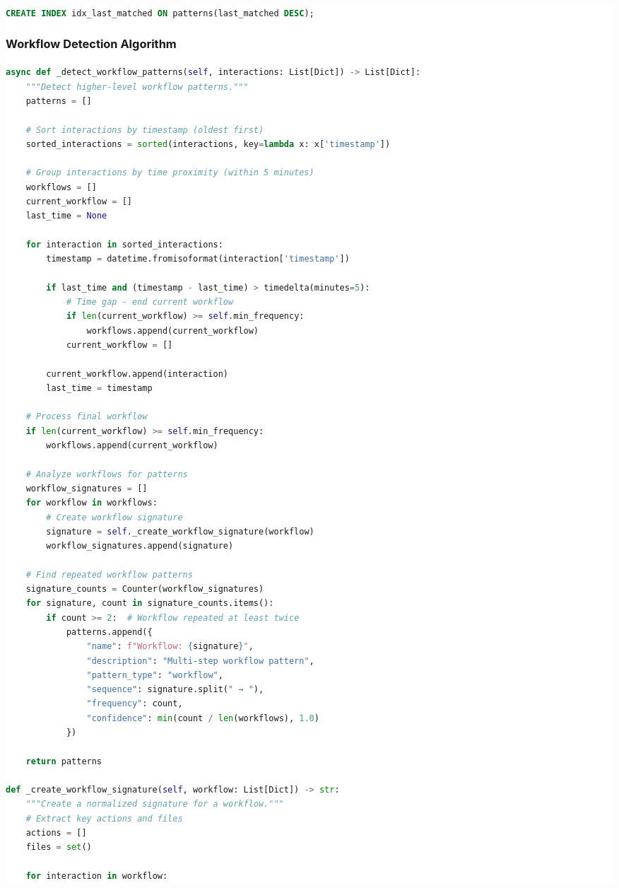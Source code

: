 ```sql
CREATE INDEX idx_last_matched ON patterns(last_matched DESC);
```

### Workflow Detection Algorithm

```python
async def _detect_workflow_patterns(self, interactions: List[Dict]) -> List[Dict]:
    """Detect higher-level workflow patterns."""
    patterns = []

    # Sort interactions by timestamp (oldest first)
    sorted_interactions = sorted(interactions, key=lambda x: x['timestamp'])

    # Group interactions by time proximity (within 5 minutes)
    workflows = []
    current_workflow = []
    last_time = None

    for interaction in sorted_interactions:
        timestamp = datetime.fromisoformat(interaction['timestamp'])

        if last_time and (timestamp - last_time) > timedelta(minutes=5):
            # Time gap - end current workflow
            if len(current_workflow) >= self.min_frequency:
                workflows.append(current_workflow)
            current_workflow = []

        current_workflow.append(interaction)
        last_time = timestamp

    # Process final workflow
    if len(current_workflow) >= self.min_frequency:
        workflows.append(current_workflow)

    # Analyze workflows for patterns
    workflow_signatures = []
    for workflow in workflows:
        # Create workflow signature
        signature = self._create_workflow_signature(workflow)
        workflow_signatures.append(signature)

    # Find repeated workflow patterns
    signature_counts = Counter(workflow_signatures)
    for signature, count in signature_counts.items():
        if count >= 2:  # Workflow repeated at least twice
            patterns.append({
                "name": f"Workflow: {signature}",
                "description": "Multi-step workflow pattern",
                "pattern_type": "workflow",
                "sequence": signature.split(" → "),
                "frequency": count,
                "confidence": min(count / len(workflows), 1.0)
            })

    return patterns

def _create_workflow_signature(self, workflow: List[Dict]) -> str:
    """Create a normalized signature for a workflow."""
    # Extract key actions and files
    actions = []
    files = set()

    for interaction in workflow:
```